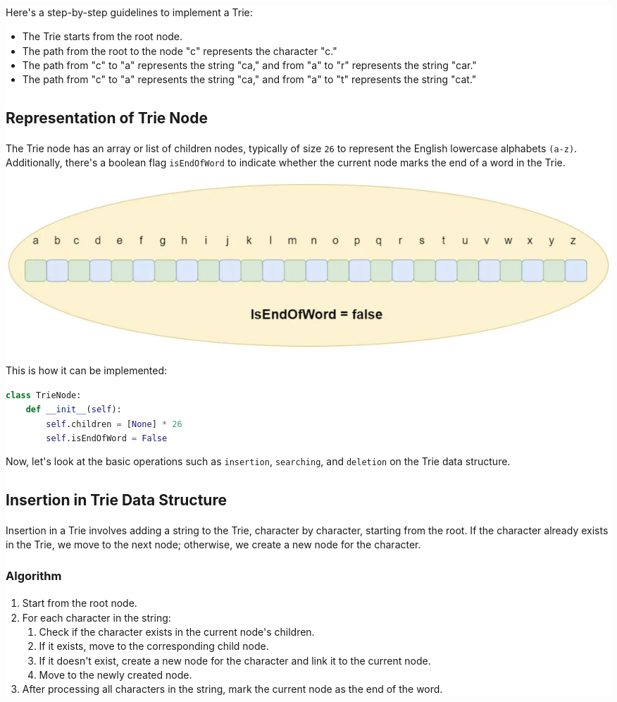 Here's a step-by-step guidelines to implement a Trie:

- The Trie starts from the root node.
- The path from the root to the node "c" represents the character "c."
- The path from "c" to "a" represents the string "ca," and from "a" to "r" represents the string "car."
- The path from "c" to "a" represents the string "ca," and from "a" to "t" represents the string "cat."

## Representation of Trie Node

The Trie node has an array or list of children nodes, typically of size `26` to represent the English lowercase alphabets `(a-z)`. Additionally, there's a boolean flag `isEndOfWord` to indicate whether the current node marks the end of a word in the Trie.

![Trie Node](/assets/trie_node.png "Trie Node")

This is how it can be implemented:

```python
class TrieNode:
    def __init__(self):
        self.children = [None] * 26
        self.isEndOfWord = False
```

Now, let's look at the basic operations such as `insertion`, `searching`, and `deletion` on the Trie data structure.

## Insertion in Trie Data Structure

Insertion in a Trie involves adding a string to the Trie, character by character, starting from the root. If the character already exists in the Trie, we move to the next node; otherwise, we create a new node for the character.

### Algorithm

1. Start from the root node.
2. For each character in the string:
    1. Check if the character exists in the current node's children.
    2. If it exists, move to the corresponding child node.
    3. If it doesn't exist, create a new node for the character and link it to the current node.
    4. Move to the newly created node.
3. After processing all characters in the string, mark the current node as the end of the word.
